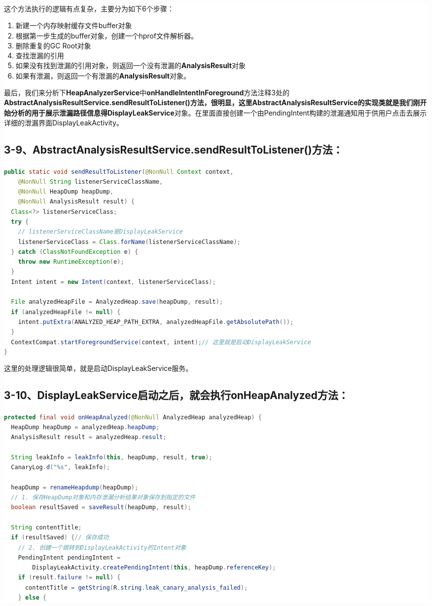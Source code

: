 这个方法执行的逻辑有点复杂，主要分为如下6个步骤：

1. 新建一个内存映射缓存文件buffer对象
2. 根据第一步生成的buffer对象，创建一个hprof文件解析器。
3. 删除重复的GC Root对象
4. 查找泄漏的引用
5. 如果没有找到泄漏的引用对象，则返回一个没有泄漏的**AnalysisResult**对象
6. 如果有泄漏，则返回一个有泄漏的**AnalysisResult**对象。



最后，我们来分析下**HeapAnalyzerService**中**onHandleIntentInForeground**方法注释3处的**AbstractAnalysisResultService.sendResultToListener()**方法，很明显，这里AbstractAnalysisResultService的实现类就是我们刚开始分析的用于展示泄漏路径信息得**DisplayLeakService**对象。在里面直接创建一个由PendingIntent构建的泄漏通知用于供用户点击去展示详细的泄漏界面DisplayLeakActivity。



## 3-9、AbstractAnalysisResultService.sendResultToListener()方法：

```java
public static void sendResultToListener(@NonNull Context context,
    @NonNull String listenerServiceClassName,
    @NonNull HeapDump heapDump,
    @NonNull AnalysisResult result) {
  Class<?> listenerServiceClass;
  try {
    // listenerServiceClassName是DisplayLeakService
    listenerServiceClass = Class.forName(listenerServiceClassName);
  } catch (ClassNotFoundException e) {
    throw new RuntimeException(e);
  }
  Intent intent = new Intent(context, listenerServiceClass);

  File analyzedHeapFile = AnalyzedHeap.save(heapDump, result);
  if (analyzedHeapFile != null) {
    intent.putExtra(ANALYZED_HEAP_PATH_EXTRA, analyzedHeapFile.getAbsolutePath());
  }
  ContextCompat.startForegroundService(context, intent);// 这里就是启动DisplayLeakService
}
```

这里的处理逻辑很简单，就是启动DisplayLeakService服务。



## 3-10、DisplayLeakService启动之后，就会执行onHeapAnalyzed方法：

```java
protected final void onHeapAnalyzed(@NonNull AnalyzedHeap analyzedHeap) {
  HeapDump heapDump = analyzedHeap.heapDump;
  AnalysisResult result = analyzedHeap.result;

  String leakInfo = leakInfo(this, heapDump, result, true);
  CanaryLog.d("%s", leakInfo);

  heapDump = renameHeapdump(heapDump);
  // 1. 保存HeapDump对象和内存泄漏分析结果对象保存到指定的文件
  boolean resultSaved = saveResult(heapDump, result);

  String contentTitle;
  if (resultSaved) {// 保存成功
    // 2. 创建一个跳转到DisplayLeakActivity的Intent对象
    PendingIntent pendingIntent =
        DisplayLeakActivity.createPendingIntent(this, heapDump.referenceKey);
    if (result.failure != null) {
      contentTitle = getString(R.string.leak_canary_analysis_failed);
    } else {
```